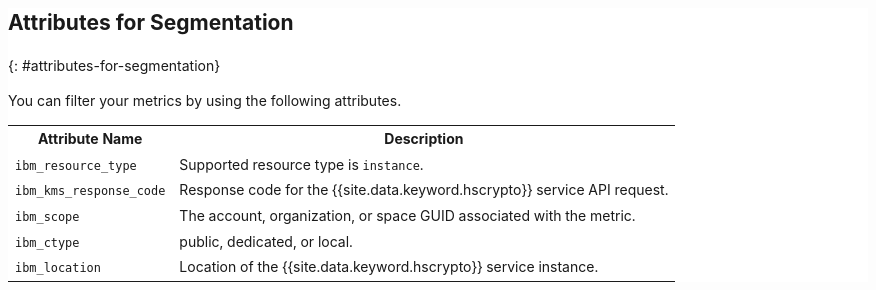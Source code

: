 ## Attributes for Segmentation
{: #attributes-for-segmentation}

You can filter your metrics by using the following attributes.

<table>
  <tr>
    <th>Attribute Name</th>
    <th>Description</th>
  </tr>

  <tr>
    <td>
      <code>ibm_resource_type</code>
    </td>
    <td>
      Supported resource type is <code>instance</code>.
    </td>
  </tr>

  <tr>
    <td>
      <code>ibm_kms_response_code</code>
    </td>
    <td>
      Response code for the {{site.data.keyword.hscrypto}}
      service API request.
    </td>
  </tr>

  <tr>
    <td>
      <code>ibm_scope</code>
    </td>
    <td>
      The account, organization, or space GUID associated with the metric.
    </td>
  </tr>

  <tr>
    <td>
      <code>ibm_ctype</code>
    </td>
    <td>
      public, dedicated, or local.
    </td>
  </tr>

  <tr>
    <td>
      <code>ibm_location</code>
    </td>
    <td>
      Location of the {{site.data.keyword.hscrypto}} service
      instance.
    </td>
  </tr>
